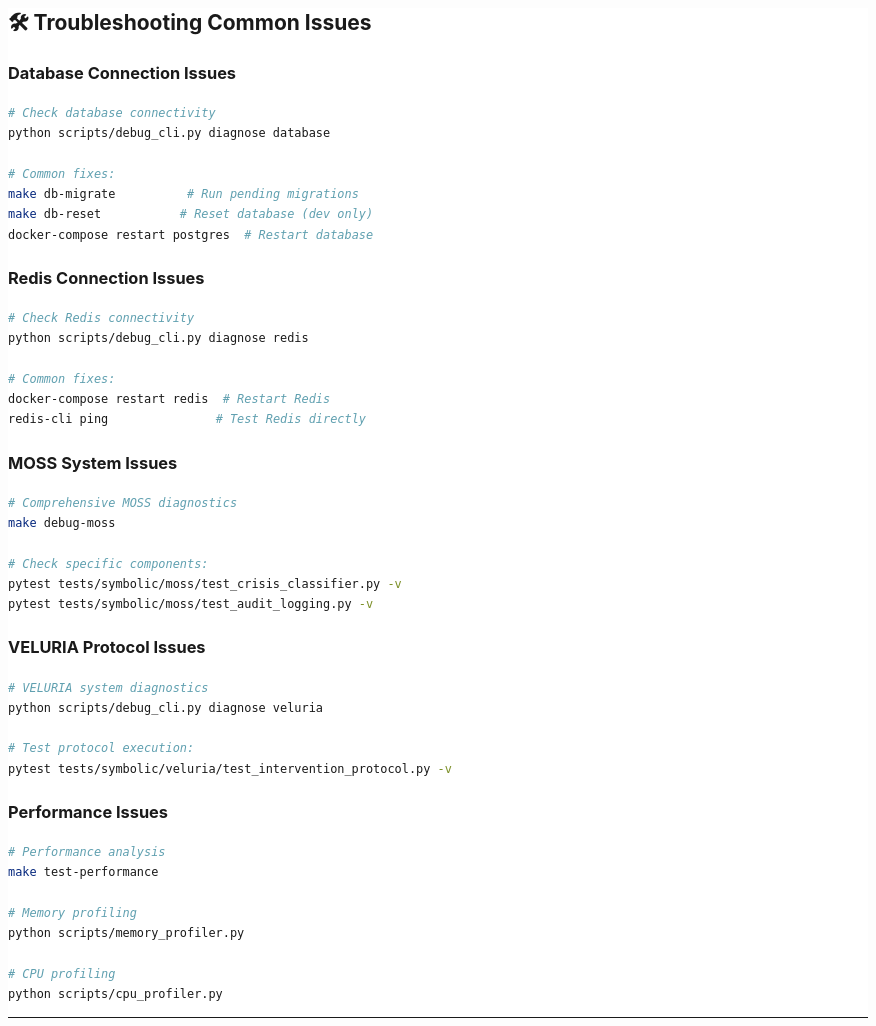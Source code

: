## 🛠️ **Troubleshooting Common Issues**

### **Database Connection Issues**
```bash
# Check database connectivity
python scripts/debug_cli.py diagnose database

# Common fixes:
make db-migrate          # Run pending migrations
make db-reset           # Reset database (dev only)
docker-compose restart postgres  # Restart database
```

### **Redis Connection Issues**
```bash
# Check Redis connectivity
python scripts/debug_cli.py diagnose redis

# Common fixes:
docker-compose restart redis  # Restart Redis
redis-cli ping               # Test Redis directly
```

### **MOSS System Issues**
```bash
# Comprehensive MOSS diagnostics
make debug-moss

# Check specific components:
pytest tests/symbolic/moss/test_crisis_classifier.py -v
pytest tests/symbolic/moss/test_audit_logging.py -v
```

### **VELURIA Protocol Issues**
```bash
# VELURIA system diagnostics
python scripts/debug_cli.py diagnose veluria

# Test protocol execution:
pytest tests/symbolic/veluria/test_intervention_protocol.py -v
```

### **Performance Issues**
```bash
# Performance analysis
make test-performance

# Memory profiling
python scripts/memory_profiler.py

# CPU profiling
python scripts/cpu_profiler.py
```

---